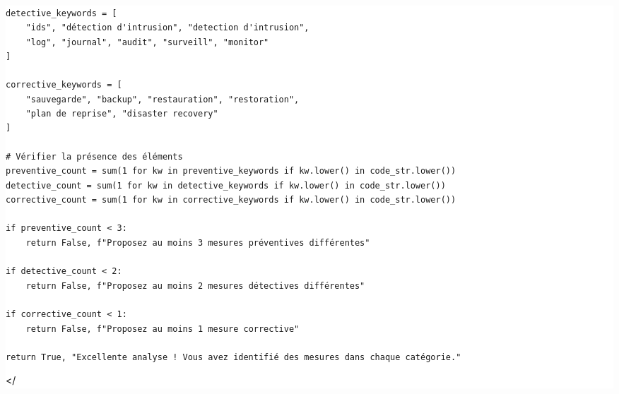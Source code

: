    detective_keywords = [
        "ids", "détection d'intrusion", "detection d'intrusion", 
        "log", "journal", "audit", "surveill", "monitor"
    ]
    
    corrective_keywords = [
        "sauvegarde", "backup", "restauration", "restoration", 
        "plan de reprise", "disaster recovery"
    ]
    
    # Vérifier la présence des éléments
    preventive_count = sum(1 for kw in preventive_keywords if kw.lower() in code_str.lower())
    detective_count = sum(1 for kw in detective_keywords if kw.lower() in code_str.lower())
    corrective_count = sum(1 for kw in corrective_keywords if kw.lower() in code_str.lower())
    
    if preventive_count < 3:
        return False, f"Proposez au moins 3 mesures préventives différentes"
    
    if detective_count < 2:
        return False, f"Proposez au moins 2 mesures détectives différentes"
    
    if corrective_count < 1:
        return False, f"Proposez au moins 1 mesure corrective"
    
    return True, "Excellente analyse ! Vous avez identifié des mesures dans chaque catégorie."
  </
